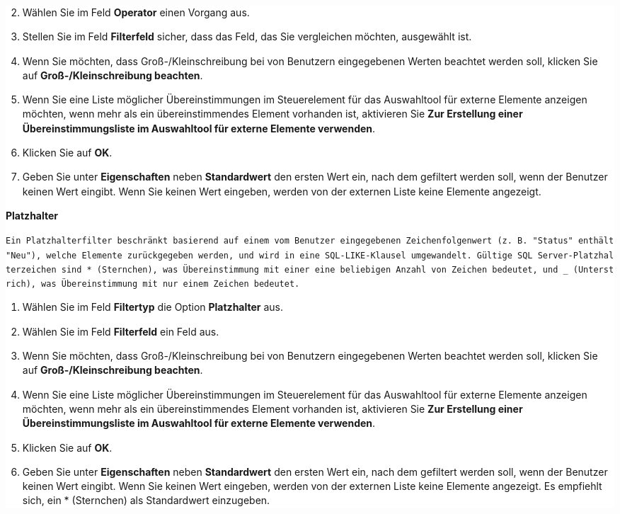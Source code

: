  
2. Wählen Sie im Feld **Operator** einen Vorgang aus.
    
  
3. Stellen Sie im Feld **Filterfeld** sicher, dass das Feld, das Sie vergleichen möchten, ausgewählt ist.
    
  
4. Wenn Sie möchten, dass Groß-/Kleinschreibung bei von Benutzern eingegebenen Werten beachtet werden soll, klicken Sie auf **Groß-/Kleinschreibung beachten**.
    
  
5. Wenn Sie eine Liste möglicher Übereinstimmungen im Steuerelement für das Auswahltool für externe Elemente anzeigen möchten, wenn mehr als ein übereinstimmendes Element vorhanden ist, aktivieren Sie **Zur Erstellung einer Übereinstimmungsliste im Auswahltool für externe Elemente verwenden**.
    
  
6. Klicken Sie auf **OK**.
    
  
7.  Geben Sie unter **Eigenschaften** neben **Standardwert** den ersten Wert ein, nach dem gefiltert werden soll, wenn der Benutzer keinen Wert eingibt. Wenn Sie keinen Wert eingeben, werden von der externen Liste keine Elemente angezeigt.
    
  

    
  
    
    
 **Platzhalter**
  
    
    

    
    Ein Platzhalterfilter beschränkt basierend auf einem vom Benutzer eingegebenen Zeichenfolgenwert (z. B. "Status" enthält "Neu"), welche Elemente zurückgegeben werden, und wird in eine SQL-LIKE-Klausel umgewandelt. Gültige SQL Server-Platzhalterzeichen sind * (Sternchen), was Übereinstimmung mit einer eine beliebigen Anzahl von Zeichen bedeutet, und _ (Unterstrich), was Übereinstimmung mit nur einem Zeichen bedeutet.
  
    
    

    
1. Wählen Sie im Feld **Filtertyp** die Option **Platzhalter** aus.
    
  
2. Wählen Sie im Feld **Filterfeld** ein Feld aus.
    
  
3. Wenn Sie möchten, dass Groß-/Kleinschreibung bei von Benutzern eingegebenen Werten beachtet werden soll, klicken Sie auf **Groß-/Kleinschreibung beachten**.
    
  
4. Wenn Sie eine Liste möglicher Übereinstimmungen im Steuerelement für das Auswahltool für externe Elemente anzeigen möchten, wenn mehr als ein übereinstimmendes Element vorhanden ist, aktivieren Sie **Zur Erstellung einer Übereinstimmungsliste im Auswahltool für externe Elemente verwenden**.
    
  
5. Klicken Sie auf **OK**.
    
  
6.  Geben Sie unter **Eigenschaften** neben **Standardwert** den ersten Wert ein, nach dem gefiltert werden soll, wenn der Benutzer keinen Wert eingibt. Wenn Sie keinen Wert eingeben, werden von der externen Liste keine Elemente angezeigt. Es empfiehlt sich, ein * (Sternchen) als Standardwert einzugeben.
    